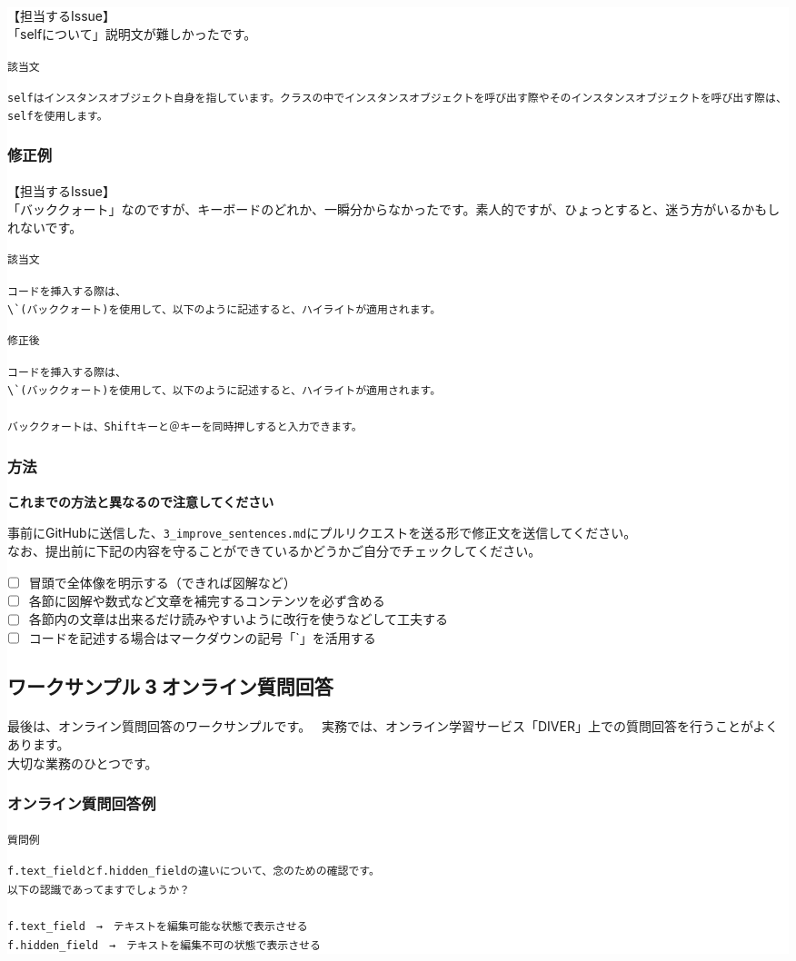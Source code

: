 【担当するIssue】  
「selfについて」説明文が難しかったです。  

`該当文`

```
selfはインスタンスオブジェクト自身を指しています。クラスの中でインスタンスオブジェクトを呼び出す際やそのインスタンスオブジェクトを呼び出す際は、selfを使用します。
```

### 修正例

【担当するIssue】  
「バッククォート」なのですが、キーボードのどれか、一瞬分からなかったです。素人的ですが、ひょっとすると、迷う方がいるかもしれないです。  

`該当文`

```
コードを挿入する際は、
\`(バッククォート)を使用して、以下のように記述すると、ハイライトが適用されます。
```

`修正後`

```
コードを挿入する際は、
\`(バッククォート)を使用して、以下のように記述すると、ハイライトが適用されます。

バッククォートは、Shiftキーと＠キーを同時押しすると入力できます。
```

### 方法

**これまでの方法と異なるので注意してください**  

事前にGitHubに送信した、`3_improve_sentences.md`にプルリクエストを送る形で修正文を送信してください。  
なお、提出前に下記の内容を守ることができているかどうかご自分でチェックしてください。  

- [ ] 冒頭で全体像を明示する（できれば図解など）
- [ ] 各節に図解や数式など文章を補完するコンテンツを必ず含める
- [ ] 各節内の文章は出来るだけ読みやすいように改行を使うなどして工夫する
- [ ] コードを記述する場合はマークダウンの記号「`」を活用する

## ワークサンプル 3 オンライン質問回答

最後は、オンライン質問回答のワークサンプルです。  
実務では、オンライン学習サービス「DIVER」上での質問回答を行うことがよくあります。  
大切な業務のひとつです。  

### オンライン質問回答例

`質問例`

```
f.text_fieldとf.hidden_fieldの違いについて、念のための確認です。
以下の認識であってますでしょうか？

f.text_field　→　テキストを編集可能な状態で表示させる
f.hidden_field　→　テキストを編集不可の状態で表示させる
```
